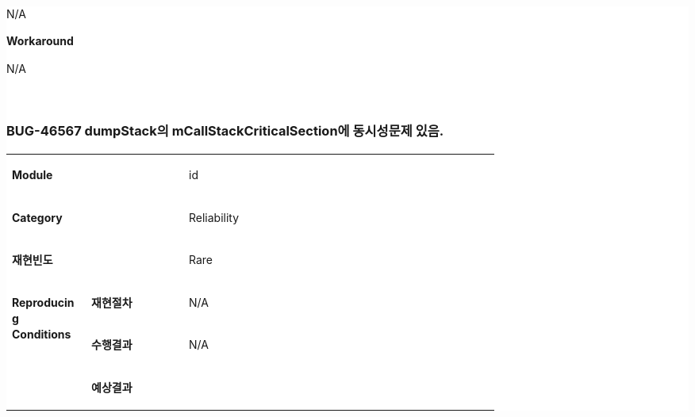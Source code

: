 <td width="378">
<p>N/A</p>
</td>
</tr>
<tr>
<td colspan="2" width="189">
<p><strong>Workaround</strong></p>
</td>
<td width="378">
<p>N/A</p>
</td>
</tr>
</tbody>
</table>
<p>&nbsp;</p>
<h3>BUG-46567&nbsp;dumpStack의 mCallStackCriticalSection에 동시성문제 있음.</h3>
<table width="100%">
<tbody>
<tr>
<td colspan="2" width="189">
<p><strong>Module</strong></p>
</td>
<td width="378">
<p>id</p>
</td>
</tr>
<tr>
<td colspan="2" width="189">
<p><strong>Category</strong></p>
</td>
<td width="378">
<p>Reliability</p>
</td>
</tr>
<tr>
<td colspan="2" width="189">
<p><strong>재현빈도</strong></p>
</td>
<td width="378">
<p>Rare</p>
</td>
</tr>
<tr>
<td rowspan="3" width="86">
<p><strong>Reproducing Conditions</strong></p>
</td>
<td width="109">
<p><strong>재현절차</strong></p>
</td>
<td width="378">
<p>N/A</p>
</td>
</tr>
<tr>
<td width="109">
<p><strong>수행결과</strong></p>
</td>
<td width="378">
<p>N/A</p>
</td>
</tr>
<tr>
<td width="109">
<p><strong>예상결과</strong></p>